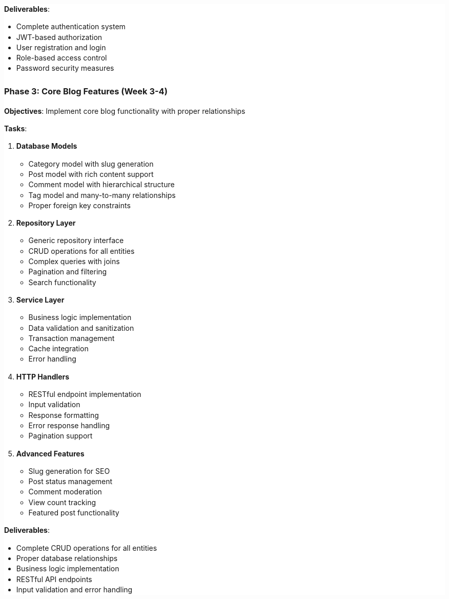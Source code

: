 **Deliverables**:

- Complete authentication system
- JWT-based authorization
- User registration and login
- Role-based access control
- Password security measures

### Phase 3: Core Blog Features (Week 3-4)

**Objectives**: Implement core blog functionality with proper relationships

**Tasks**:

1. **Database Models**

   - Category model with slug generation
   - Post model with rich content support
   - Comment model with hierarchical structure
   - Tag model and many-to-many relationships
   - Proper foreign key constraints

2. **Repository Layer**

   - Generic repository interface
   - CRUD operations for all entities
   - Complex queries with joins
   - Pagination and filtering
   - Search functionality

3. **Service Layer**

   - Business logic implementation
   - Data validation and sanitization
   - Transaction management
   - Cache integration
   - Error handling

4. **HTTP Handlers**

   - RESTful endpoint implementation
   - Input validation
   - Response formatting
   - Error response handling
   - Pagination support

5. **Advanced Features**
   - Slug generation for SEO
   - Post status management
   - Comment moderation
   - View count tracking
   - Featured post functionality

**Deliverables**:

- Complete CRUD operations for all entities
- Proper database relationships
- Business logic implementation
- RESTful API endpoints
- Input validation and error handling
